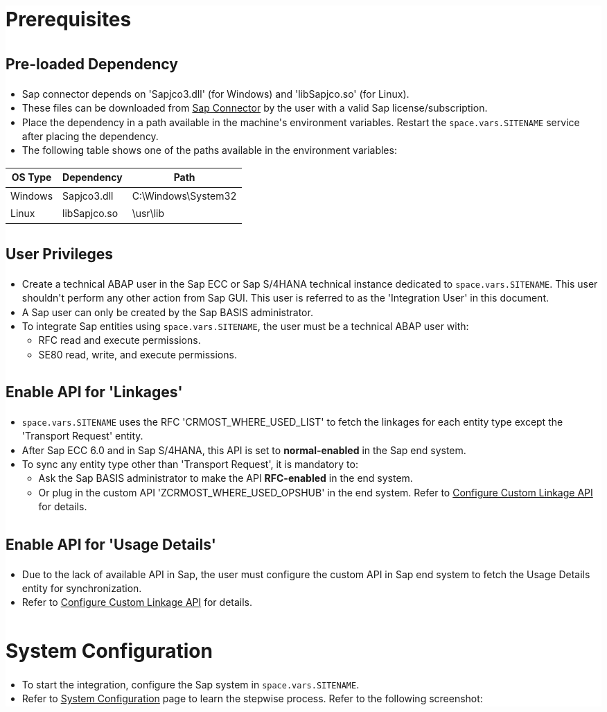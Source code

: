 # Prerequisites

## Pre-loaded Dependency

* Sap connector depends on 'Sapjco3.dll' (for Windows) and 'libSapjco.so' (for Linux).
* These files can be downloaded from [Sap Connector](https://support.Sap.com/en/product/connectors/jco.html) by the user with a valid Sap license/subscription.
* Place the dependency in a path available in the machine's environment variables. Restart the <code class="expression">space.vars.SITENAME</code> service after placing the dependency.
* The following table shows one of the paths available in the environment variables:

| OS Type | Dependency   | Path                   |
|---------|--------------|------------------------|
| Windows | Sapjco3.dll  | C:\Windows\System32     |
| Linux   | libSapjco.so | \usr\lib               |

## User Privileges

* Create a technical ABAP user in the Sap ECC or Sap S/4HANA technical instance dedicated to <code class="expression">space.vars.SITENAME</code>. This user shouldn't perform any other action from Sap GUI. This user is referred to as the 'Integration User' in this document.
* A Sap user can only be created by the Sap BASIS administrator.
* To integrate Sap entities using <code class="expression">space.vars.SITENAME</code>, the user must be a technical ABAP user with:
  * RFC read and execute permissions.
  * SE80 read, write, and execute permissions.

## Enable API for 'Linkages'

* <code class="expression">space.vars.SITENAME</code> uses the RFC 'CRMOST_WHERE_USED_LIST' to fetch the linkages for each entity type except the 'Transport Request' entity.
* After Sap ECC 6.0 and in Sap S/4HANA, this API is set to **normal-enabled** in the Sap end system.
* To sync any entity type other than 'Transport Request', it is mandatory to:
  * Ask the Sap BASIS administrator to make the API **RFC-enabled** in the end system.
  * Or plug in the custom API 'ZCRMOST_WHERE_USED_OPSHUB' in the end system. Refer to [Configure Custom Linkage API](#configure-custom-linkage-api) for details.

## Enable API for 'Usage Details'

* Due to the lack of available API in Sap, the user must configure the custom API in Sap end system to fetch the Usage Details entity for synchronization.
* Refer to [Configure Custom Linkage API](#configure-custom-linkage-api) for details.

# System Configuration

* To start the integration, configure the Sap system in <code class="expression">space.vars.SITENAME</code>.
* Refer to [System Configuration](../integrate/system-configuration.md) page to learn the stepwise process. Refer to the following screenshot:
